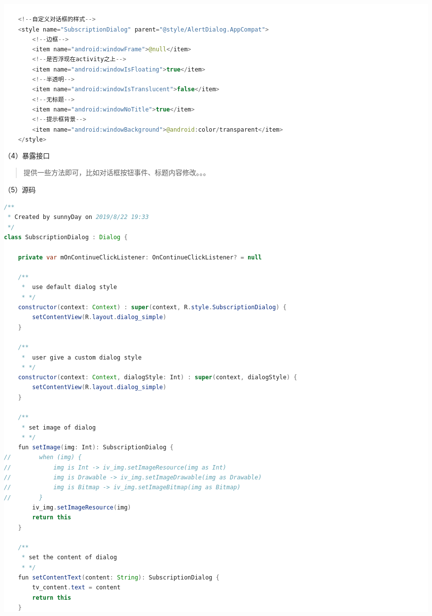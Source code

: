 ```java

    <!--自定义对话框的样式-->
    <style name="SubscriptionDialog" parent="@style/AlertDialog.AppCompat">
        <!--边框-->
        <item name="android:windowFrame">@null</item>
        <!--是否浮现在activity之上-->
        <item name="android:windowIsFloating">true</item>
        <!--半透明-->
        <item name="android:windowIsTranslucent">false</item>
        <!--无标题-->
        <item name="android:windowNoTitle">true</item>
        <!--提示框背景-->
        <item name="android:windowBackground">@android:color/transparent</item>
    </style>
```

（4）暴露接口
>提供一些方法即可，比如对话框按钮事件、标题内容修改。。。


（5）源码
```java
/**
 * Created by sunnyDay on 2019/8/22 19:33
 */
class SubscriptionDialog : Dialog {

    private var mOnContinueClickListener: OnContinueClickListener? = null

    /**
     *  use default dialog style
     * */
    constructor(context: Context) : super(context, R.style.SubscriptionDialog) {
        setContentView(R.layout.dialog_simple)
    }

    /**
     *  user give a custom dialog style
     * */
    constructor(context: Context, dialogStyle: Int) : super(context, dialogStyle) {
        setContentView(R.layout.dialog_simple)
    }

    /**
     * set image of dialog
     * */
    fun setImage(img: Int): SubscriptionDialog {
//        when (img) {
//            img is Int -> iv_img.setImageResource(img as Int)
//            img is Drawable -> iv_img.setImageDrawable(img as Drawable)
//            img is Bitmap -> iv_img.setImageBitmap(img as Bitmap)
//        }
        iv_img.setImageResource(img)
        return this
    }

    /**
     * set the content of dialog
     * */
    fun setContentText(content: String): SubscriptionDialog {
        tv_content.text = content
        return this
    }

```
